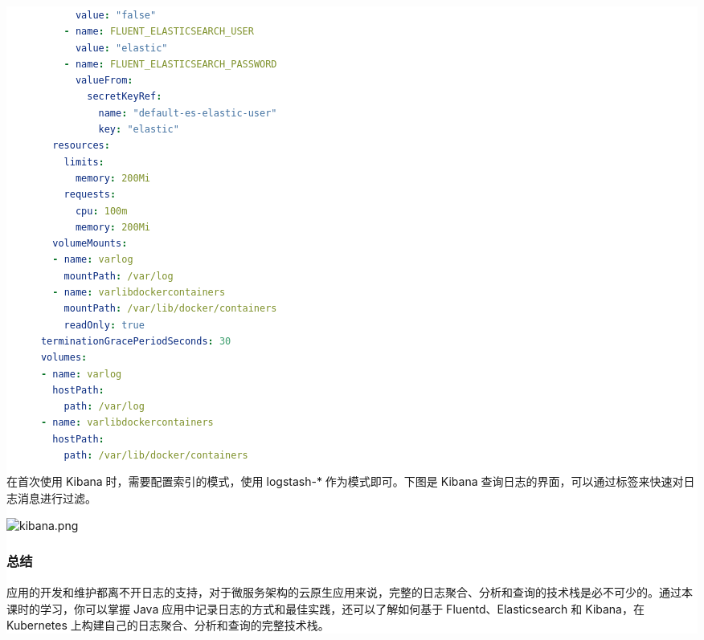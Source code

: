 ```yaml
            value: "false"
          - name: FLUENT_ELASTICSEARCH_USER
            value: "elastic"
          - name: FLUENT_ELASTICSEARCH_PASSWORD
            valueFrom:
              secretKeyRef:
                name: "default-es-elastic-user"
                key: "elastic" 
        resources:
          limits:
            memory: 200Mi
          requests:
            cpu: 100m
            memory: 200Mi
        volumeMounts:
        - name: varlog
          mountPath: /var/log
        - name: varlibdockercontainers
          mountPath: /var/lib/docker/containers
          readOnly: true
      terminationGracePeriodSeconds: 30
      volumes:
      - name: varlog
        hostPath:
          path: /var/log
      - name: varlibdockercontainers
        hostPath:
          path: /var/lib/docker/containers
```

在首次使用 Kibana 时，需要配置索引的模式，使用 logstash-\* 作为模式即可。下图是 Kibana 查询日志的界面，可以通过标签来快速对日志消息进行过滤。


<Image alt="kibana.png" src="https://s0.lgstatic.com/i/image/M00/26/C2/Ciqc1F7y-cuAFBf_AAJiFWEnj7g432.png"/> 


### 总结

应用的开发和维护都离不开日志的支持，对于微服务架构的云原生应用来说，完整的日志聚合、分析和查询的技术栈是必不可少的。通过本课时的学习，你可以掌握 Java 应用中记录日志的方式和最佳实践，还可以了解如何基于 Fluentd、Elasticsearch 和 Kibana，在 Kubernetes 上构建自己的日志聚合、分析和查询的完整技术栈。


